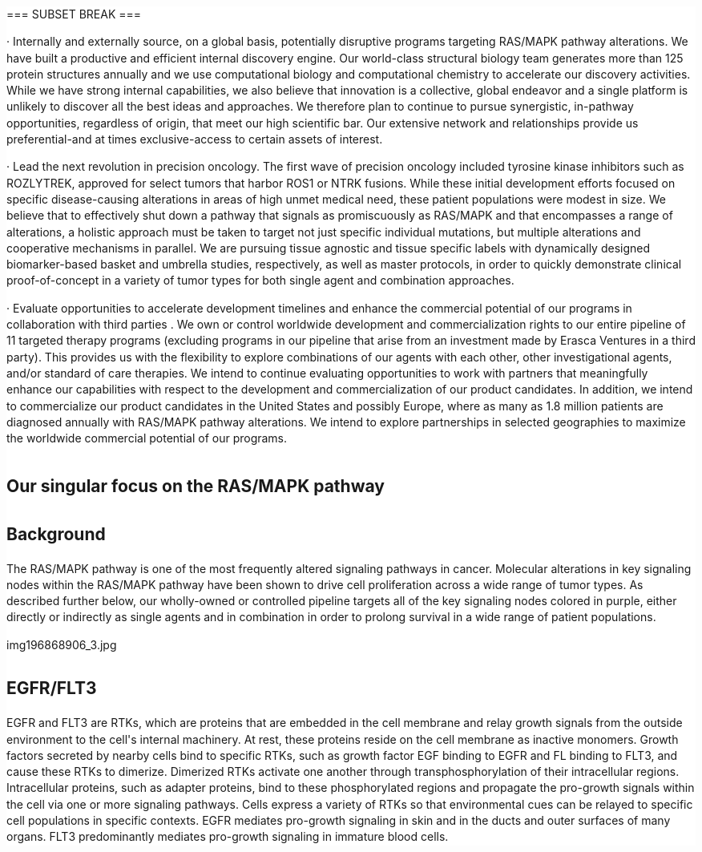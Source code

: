 === SUBSET BREAK ===

· Internally and externally source, on a global basis, potentially disruptive programs targeting RAS/MAPK pathway alterations. We have built a productive and efficient internal discovery engine. Our world-class structural biology team generates more than 125 protein structures annually and we use computational biology and computational chemistry to accelerate our discovery activities. While we have strong internal capabilities, we also believe that innovation is a collective, global endeavor and a single platform is unlikely to discover all the best ideas and approaches. We therefore plan to continue to pursue synergistic, in-pathway opportunities, regardless of origin, that meet our high scientific bar. Our extensive network and relationships provide us preferential-and at times exclusive-access to certain assets of interest.

· Lead the next revolution in precision oncology. The first wave of precision oncology included tyrosine kinase inhibitors such as ROZLYTREK, approved for select tumors that harbor ROS1 or NTRK fusions. While these initial development efforts focused on specific disease-causing alterations in areas of high unmet medical need, these patient populations were modest in size. We believe that to effectively shut down a pathway that signals as promiscuously as RAS/MAPK and that encompasses a range of alterations, a holistic approach must be taken to target not just specific individual mutations, but multiple alterations and cooperative mechanisms in parallel. We are pursuing tissue agnostic and tissue specific labels with dynamically designed biomarker-based basket and umbrella studies, respectively, as well as master protocols, in order to quickly demonstrate clinical proof-of-concept in a variety of tumor types for both single agent and combination approaches.

· Evaluate opportunities to accelerate development timelines and enhance the commercial potential of our programs in collaboration with third parties . We own or control worldwide development and commercialization rights to our entire pipeline of 11 targeted therapy programs (excluding programs in our pipeline that arise from an investment made by Erasca Ventures in a third party). This provides us with the flexibility to explore combinations of our agents with each other, other investigational agents, and/or standard of care therapies. We intend to continue evaluating opportunities to work with partners that meaningfully enhance our capabilities with respect to the development and commercialization of our product candidates. In addition, we intend to commercialize our product candidates in the United States and possibly Europe, where as many as 1.8 million patients are diagnosed annually with RAS/MAPK pathway alterations. We intend to explore partnerships in selected geographies to maximize the worldwide commercial potential of our programs.

$^{ }$Our singular focus on the RAS/MAPK pathway
------------------------------------------------

Background
----------

The RAS/MAPK pathway is one of the most frequently altered signaling pathways in cancer. Molecular alterations in key signaling nodes within the RAS/MAPK pathway have been shown to drive cell proliferation across a wide range of tumor types. As described further below, our wholly-owned or controlled pipeline targets all of the key signaling nodes colored in purple, either directly or indirectly as single agents and in combination in order to prolong survival in a wide range of patient populations.

img196868906\_3.jpg

EGFR/FLT3
---------

EGFR and FLT3 are RTKs, which are proteins that are embedded in the cell membrane and relay growth signals from the outside environment to the cell's internal machinery. At rest, these proteins reside on the cell membrane as inactive monomers. Growth factors secreted by nearby cells bind to specific RTKs, such as growth factor EGF binding to EGFR and FL binding to FLT3, and cause these RTKs to dimerize. Dimerized RTKs activate one another through transphosphorylation of their intracellular regions. Intracellular proteins, such as adapter proteins, bind to these phosphorylated regions and propagate the pro-growth signals within the cell via one or more signaling pathways. Cells express a variety of RTKs so that environmental cues can be relayed to specific cell populations in specific contexts. EGFR mediates pro-growth signaling in skin and in the ducts and outer surfaces of many organs. FLT3 predominantly mediates pro-growth signaling in immature blood cells.
